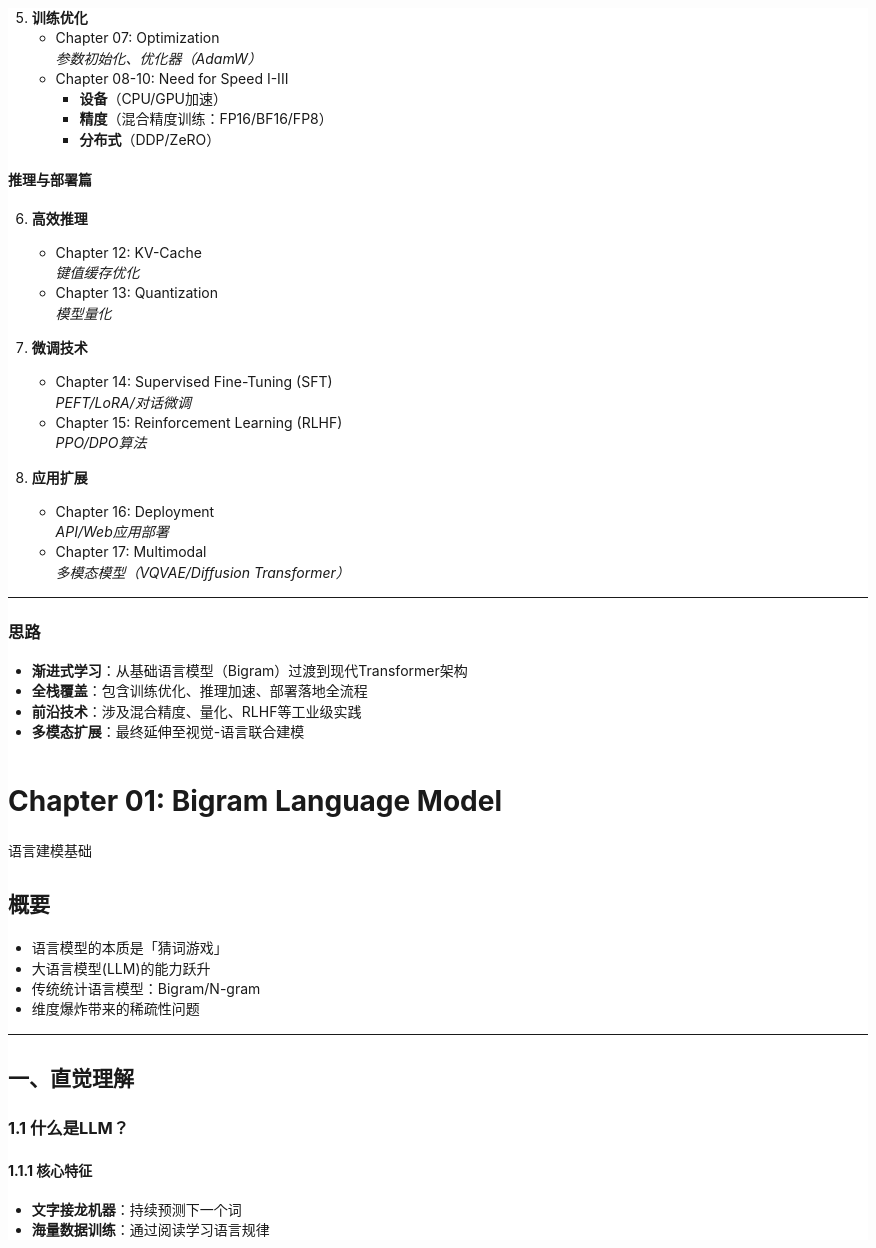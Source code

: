 5. **训练优化**  
   - Chapter 07: Optimization  
     *参数初始化、优化器（AdamW）*  
   - Chapter 08-10: Need for Speed I-III  
     - **设备**（CPU/GPU加速）  
     - **精度**（混合精度训练：FP16/BF16/FP8）  
     - **分布式**（DDP/ZeRO）

#### 推理与部署篇
6. **高效推理**  
   - Chapter 12: KV-Cache  
     *键值缓存优化*  
   - Chapter 13: Quantization  
     *模型量化*

7. **微调技术**  
   - Chapter 14: Supervised Fine-Tuning (SFT)  
     *PEFT/LoRA/对话微调*  
   - Chapter 15: Reinforcement Learning (RLHF)  
     *PPO/DPO算法*

8. **应用扩展**  
   - Chapter 16: Deployment  
     *API/Web应用部署*  
   - Chapter 17: Multimodal  
     *多模态模型（VQVAE/Diffusion Transformer）*

---

### 思路
- **渐进式学习**：从基础语言模型（Bigram）过渡到现代Transformer架构  
- **全栈覆盖**：包含训练优化、推理加速、部署落地全流程  
- **前沿技术**：涉及混合精度、量化、RLHF等工业级实践  
- **多模态扩展**：最终延伸至视觉-语言联合建模  

# Chapter 01: Bigram Language Model  

语言建模基础

## 概要
- 语言模型的本质是「猜词游戏」
- 大语言模型(LLM)的能力跃升
- 传统统计语言模型：Bigram/N-gram
- 维度爆炸带来的稀疏性问题

---

## 一、直觉理解

### 1.1 什么是LLM？
#### 1.1.1 核心特征
- **文字接龙机器**：持续预测下一个词
- **海量数据训练**：通过阅读学习语言规律
